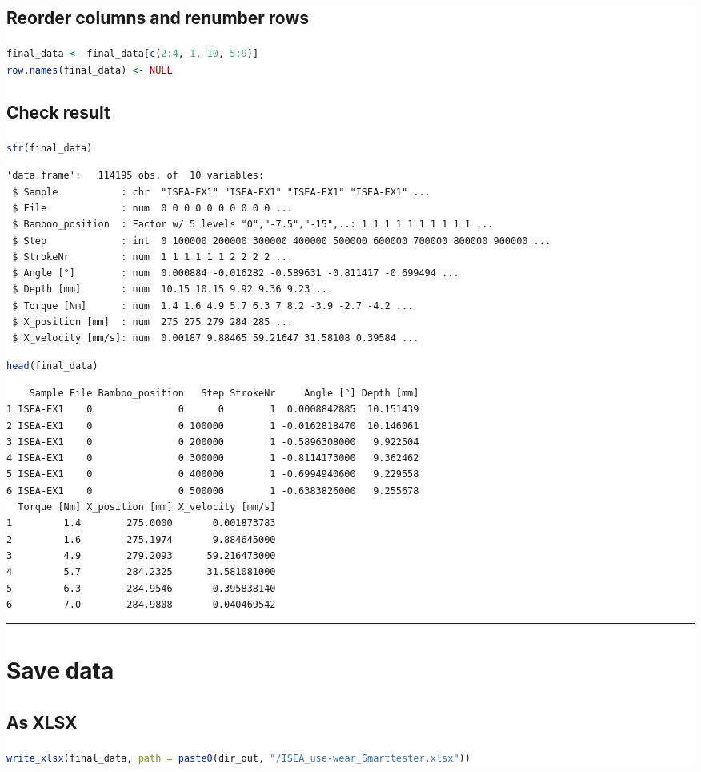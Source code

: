 ## Reorder columns and renumber rows

``` r
final_data <- final_data[c(2:4, 1, 10, 5:9)]
row.names(final_data) <- NULL
```

## Check result

``` r
str(final_data)
```

    'data.frame':   114195 obs. of  10 variables:
     $ Sample           : chr  "ISEA-EX1" "ISEA-EX1" "ISEA-EX1" "ISEA-EX1" ...
     $ File             : num  0 0 0 0 0 0 0 0 0 0 ...
     $ Bamboo_position  : Factor w/ 5 levels "0","-7.5","-15",..: 1 1 1 1 1 1 1 1 1 1 ...
     $ Step             : int  0 100000 200000 300000 400000 500000 600000 700000 800000 900000 ...
     $ StrokeNr         : num  1 1 1 1 1 1 2 2 2 2 ...
     $ Angle [°]        : num  0.000884 -0.016282 -0.589631 -0.811417 -0.699494 ...
     $ Depth [mm]       : num  10.15 10.15 9.92 9.36 9.23 ...
     $ Torque [Nm]      : num  1.4 1.6 4.9 5.7 6.3 7 8.2 -3.9 -2.7 -4.2 ...
     $ X_position [mm]  : num  275 275 279 284 285 ...
     $ X_velocity [mm/s]: num  0.00187 9.88465 59.21647 31.58108 0.39584 ...

``` r
head(final_data)
```

        Sample File Bamboo_position   Step StrokeNr     Angle [°] Depth [mm]
    1 ISEA-EX1    0               0      0        1  0.0008842885  10.151439
    2 ISEA-EX1    0               0 100000        1 -0.0162818470  10.146061
    3 ISEA-EX1    0               0 200000        1 -0.5896308000   9.922504
    4 ISEA-EX1    0               0 300000        1 -0.8114173000   9.362462
    5 ISEA-EX1    0               0 400000        1 -0.6994940600   9.229558
    6 ISEA-EX1    0               0 500000        1 -0.6383826000   9.255678
      Torque [Nm] X_position [mm] X_velocity [mm/s]
    1         1.4        275.0000       0.001873783
    2         1.6        275.1974       9.884645000
    3         4.9        279.2093      59.216473000
    4         5.7        284.2325      31.581081000
    5         6.3        284.9546       0.395838140
    6         7.0        284.9808       0.040469542

------------------------------------------------------------------------

# Save data

## As XLSX

``` r
write_xlsx(final_data, path = paste0(dir_out, "/ISEA_use-wear_Smarttester.xlsx"))
```
